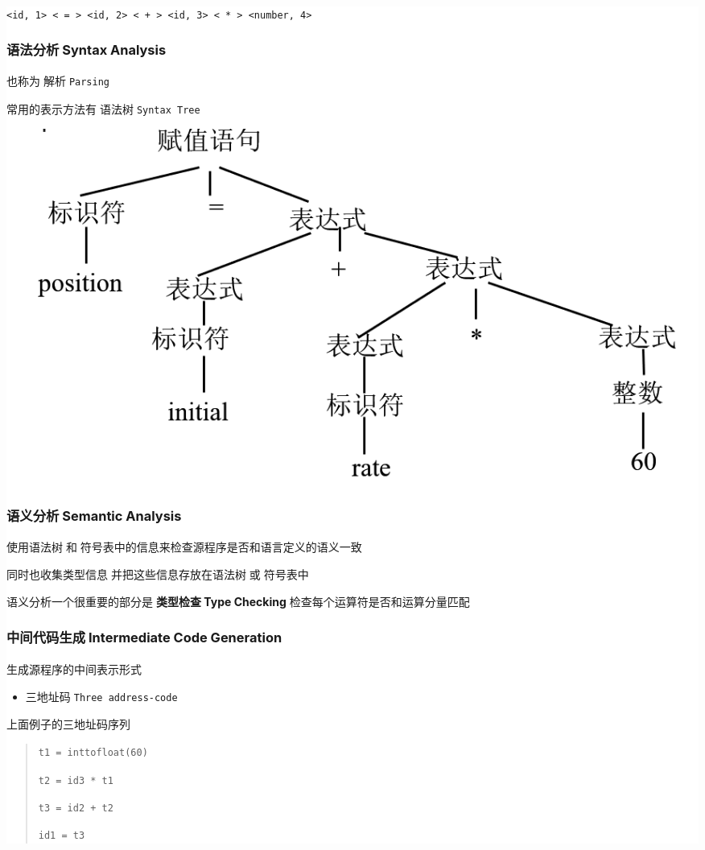 `<id, 1> < = > <id, 2> < + > <id, 3> < * > <number, 4>`



### 语法分析 Syntax Analysis

也称为 解析 `Parsing`

常用的表示方法有 语法树 `Syntax Tree`

![image-20200517134435418](编译原理_images/image-20200517134435418.png)



### 语义分析 Semantic Analysis

使用语法树 和 符号表中的信息来检查源程序是否和语言定义的语义一致

同时也收集类型信息 并把这些信息存放在语法树 或 符号表中 

语义分析一个很重要的部分是 **类型检查 Type Checking** 检查每个运算符是否和运算分量匹配



### 中间代码生成 Intermediate Code Generation

生成源程序的中间表示形式

- 三地址码 `Three address-code`

上面例子的三地址码序列 

> `t1 = inttofloat(60)`
>
> `t2 = id3 * t1`
>
> `t3 = id2 + t2`
>
> `id1 = t3`
